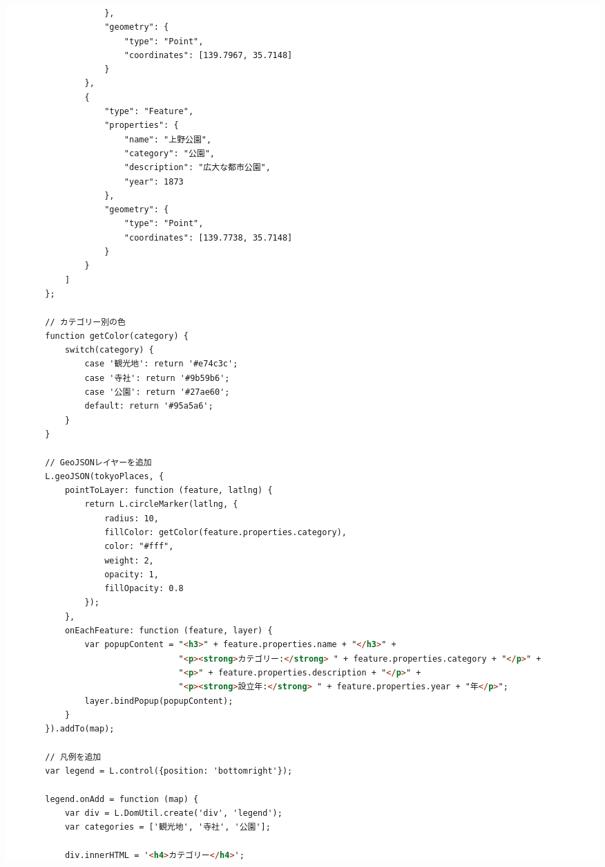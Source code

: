 ```html
                    },
                    "geometry": {
                        "type": "Point",
                        "coordinates": [139.7967, 35.7148]
                    }
                },
                {
                    "type": "Feature",
                    "properties": {
                        "name": "上野公園",
                        "category": "公園",
                        "description": "広大な都市公園",
                        "year": 1873
                    },
                    "geometry": {
                        "type": "Point",
                        "coordinates": [139.7738, 35.7148]
                    }
                }
            ]
        };

        // カテゴリー別の色
        function getColor(category) {
            switch(category) {
                case '観光地': return '#e74c3c';
                case '寺社': return '#9b59b6';
                case '公園': return '#27ae60';
                default: return '#95a5a6';
            }
        }

        // GeoJSONレイヤーを追加
        L.geoJSON(tokyoPlaces, {
            pointToLayer: function (feature, latlng) {
                return L.circleMarker(latlng, {
                    radius: 10,
                    fillColor: getColor(feature.properties.category),
                    color: "#fff",
                    weight: 2,
                    opacity: 1,
                    fillOpacity: 0.8
                });
            },
            onEachFeature: function (feature, layer) {
                var popupContent = "<h3>" + feature.properties.name + "</h3>" +
                                   "<p><strong>カテゴリー:</strong> " + feature.properties.category + "</p>" +
                                   "<p>" + feature.properties.description + "</p>" +
                                   "<p><strong>設立年:</strong> " + feature.properties.year + "年</p>";
                layer.bindPopup(popupContent);
            }
        }).addTo(map);

        // 凡例を追加
        var legend = L.control({position: 'bottomright'});

        legend.onAdd = function (map) {
            var div = L.DomUtil.create('div', 'legend');
            var categories = ['観光地', '寺社', '公園'];

            div.innerHTML = '<h4>カテゴリー</h4>';

```